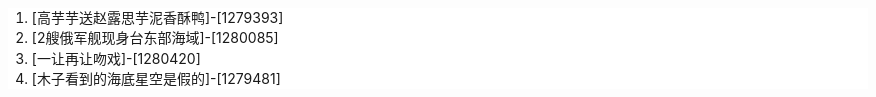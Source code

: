 1. [高芋芋送赵露思芋泥香酥鸭]-[1279393]
1. [2艘俄军舰现身台东部海域]-[1280085]
1. [一让再让吻戏]-[1280420]
1. [木子看到的海底星空是假的]-[1279481]
